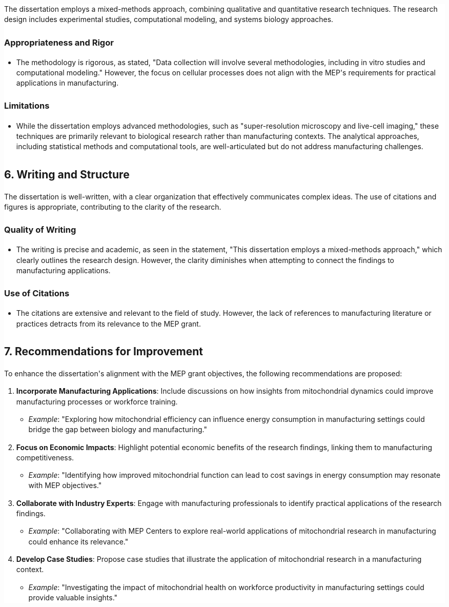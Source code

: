 The dissertation employs a mixed-methods approach, combining qualitative and quantitative research techniques. The research design includes experimental studies, computational modeling, and systems biology approaches.

### Appropriateness and Rigor
- The methodology is rigorous, as stated, "Data collection will involve several methodologies, including in vitro studies and computational modeling." However, the focus on cellular processes does not align with the MEP's requirements for practical applications in manufacturing.

### Limitations
- While the dissertation employs advanced methodologies, such as "super-resolution microscopy and live-cell imaging," these techniques are primarily relevant to biological research rather than manufacturing contexts. The analytical approaches, including statistical methods and computational tools, are well-articulated but do not address manufacturing challenges.

## 6. Writing and Structure

The dissertation is well-written, with a clear organization that effectively communicates complex ideas. The use of citations and figures is appropriate, contributing to the clarity of the research.

### Quality of Writing
- The writing is precise and academic, as seen in the statement, "This dissertation employs a mixed-methods approach," which clearly outlines the research design. However, the clarity diminishes when attempting to connect the findings to manufacturing applications.

### Use of Citations
- The citations are extensive and relevant to the field of study. However, the lack of references to manufacturing literature or practices detracts from its relevance to the MEP grant.

## 7. Recommendations for Improvement

To enhance the dissertation's alignment with the MEP grant objectives, the following recommendations are proposed:

1. **Incorporate Manufacturing Applications**: Include discussions on how insights from mitochondrial dynamics could improve manufacturing processes or workforce training.
   - *Example*: "Exploring how mitochondrial efficiency can influence energy consumption in manufacturing settings could bridge the gap between biology and manufacturing."

2. **Focus on Economic Impacts**: Highlight potential economic benefits of the research findings, linking them to manufacturing competitiveness.
   - *Example*: "Identifying how improved mitochondrial function can lead to cost savings in energy consumption may resonate with MEP objectives."

3. **Collaborate with Industry Experts**: Engage with manufacturing professionals to identify practical applications of the research findings.
   - *Example*: "Collaborating with MEP Centers to explore real-world applications of mitochondrial research in manufacturing could enhance its relevance."

4. **Develop Case Studies**: Propose case studies that illustrate the application of mitochondrial research in a manufacturing context.
   - *Example*: "Investigating the impact of mitochondrial health on workforce productivity in manufacturing settings could provide valuable insights."
